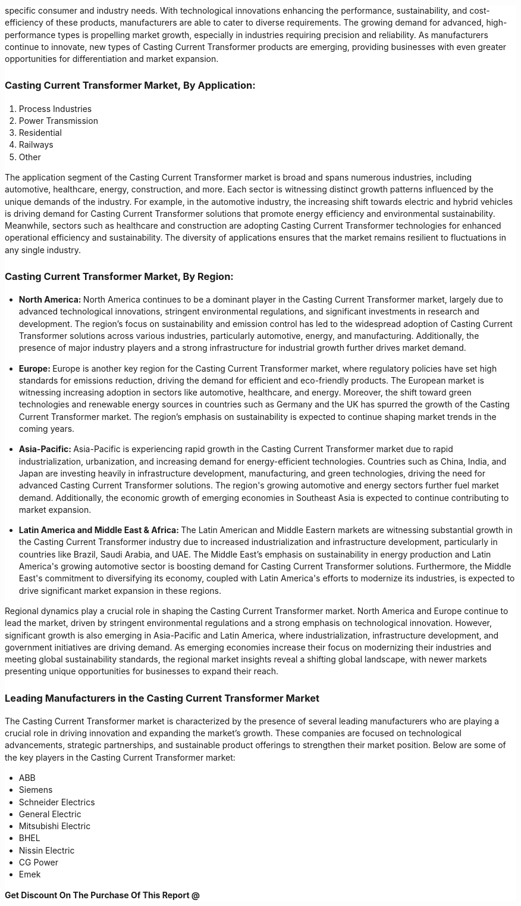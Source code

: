 specific consumer and industry needs. With technological innovations enhancing the performance, sustainability, and cost-efficiency of these products, manufacturers are able to cater to diverse requirements. The growing demand for advanced, high-performance types is propelling market growth, especially in industries requiring precision and reliability. As manufacturers continue to innovate, new types of Casting Current Transformer products are emerging, providing businesses with even greater opportunities for differentiation and market expansion.</p><h3>Casting Current Transformer Market,&nbsp;By Application:</h3><ol><li>Process Industries<li> Power Transmission<li> Residential<li> Railways<li> Other</li></ol><p>The application segment of the Casting Current Transformer market is broad and spans numerous industries, including automotive, healthcare, energy, construction, and more. Each sector is witnessing distinct growth patterns influenced by the unique demands of the industry. For example, in the automotive industry, the increasing shift towards electric and hybrid vehicles is driving demand for Casting Current Transformer solutions that promote energy efficiency and environmental sustainability. Meanwhile, sectors such as healthcare and construction are adopting Casting Current Transformer technologies for enhanced operational efficiency and sustainability. The diversity of applications ensures that the market remains resilient to fluctuations in any single industry.</p><h3>Casting Current Transformer Market, By Region:</h3><ul><li><p><strong>North America:&nbsp;</strong>North America continues to be a dominant player in the Casting Current Transformer market, largely due to advanced technological innovations, stringent environmental regulations, and significant investments in research and development. The region&rsquo;s focus on sustainability and emission control has led to the widespread adoption of Casting Current Transformer solutions across various industries, particularly automotive, energy, and manufacturing. Additionally, the presence of major industry players and a strong infrastructure for industrial growth further drives market demand.</p></li><li><p><strong><strong>Europe:&nbsp;</strong></strong>Europe is another key region for the Casting Current Transformer market, where regulatory policies have set high standards for emissions reduction, driving the demand for efficient and eco-friendly products. The European market is witnessing increasing adoption in sectors like automotive, healthcare, and energy. Moreover, the shift toward green technologies and renewable energy sources in countries such as Germany and the UK has spurred the growth of the Casting Current Transformer market. The region&rsquo;s emphasis on sustainability is expected to continue shaping market trends in the coming years.</p></li><li><p><strong><strong>Asia-Pacific:&nbsp;</strong></strong>Asia-Pacific is experiencing rapid growth in the Casting Current Transformer market due to rapid industrialization, urbanization, and increasing demand for energy-efficient technologies. Countries such as China, India, and Japan are investing heavily in infrastructure development, manufacturing, and green technologies, driving the need for advanced Casting Current Transformer solutions. The region's growing automotive and energy sectors further fuel market demand. Additionally, the economic growth of emerging economies in Southeast Asia is expected to continue contributing to market expansion.</p></li><li><p><strong><strong>Latin America and Middle East &amp; Africa:&nbsp;</strong></strong>The Latin American and Middle Eastern markets are witnessing substantial growth in the Casting Current Transformer industry due to increased industrialization and infrastructure development, particularly in countries like Brazil, Saudi Arabia, and UAE. The Middle East&rsquo;s emphasis on sustainability in energy production and Latin America's growing automotive sector is boosting demand for Casting Current Transformer solutions. Furthermore, the Middle East's commitment to diversifying its economy, coupled with Latin America's efforts to modernize its industries, is expected to drive significant market expansion in these regions.</p></li></ul><p>Regional dynamics play a crucial role in shaping the Casting Current Transformer market. North America and Europe continue to lead the market, driven by stringent environmental regulations and a strong emphasis on technological innovation. However, significant growth is also emerging in Asia-Pacific and Latin America, where industrialization, infrastructure development, and government initiatives are driving demand. As emerging economies increase their focus on modernizing their industries and meeting global sustainability standards, the regional market insights reveal a shifting global landscape, with newer markets presenting unique opportunities for businesses to expand their reach.</p><h3><strong>Leading Manufacturers in the Casting Current Transformer Market</strong></h3><p>The Casting Current Transformer market is characterized by the presence of several leading manufacturers who are playing a crucial role in driving innovation and expanding the market&rsquo;s growth. These companies are focused on technological advancements, strategic partnerships, and sustainable product offerings to strengthen their market position. Below are some of the key players in the Casting Current Transformer market:</p></div><div class="article-main__content" data-test-id="publishing-text-block"><ul><li><span class="">ABB<li> Siemens<li> Schneider Electrics<li> General Electric<li> Mitsubishi Electric<li> BHEL<li> Nissin Electric<li> CG Power<li> Emek</span></li></ul></div><div class="article-main__content" data-test-id="publishing-text-block"><p><span class="font-[700]"><strong>Get Discount On The Purchase Of This Report @</strong>